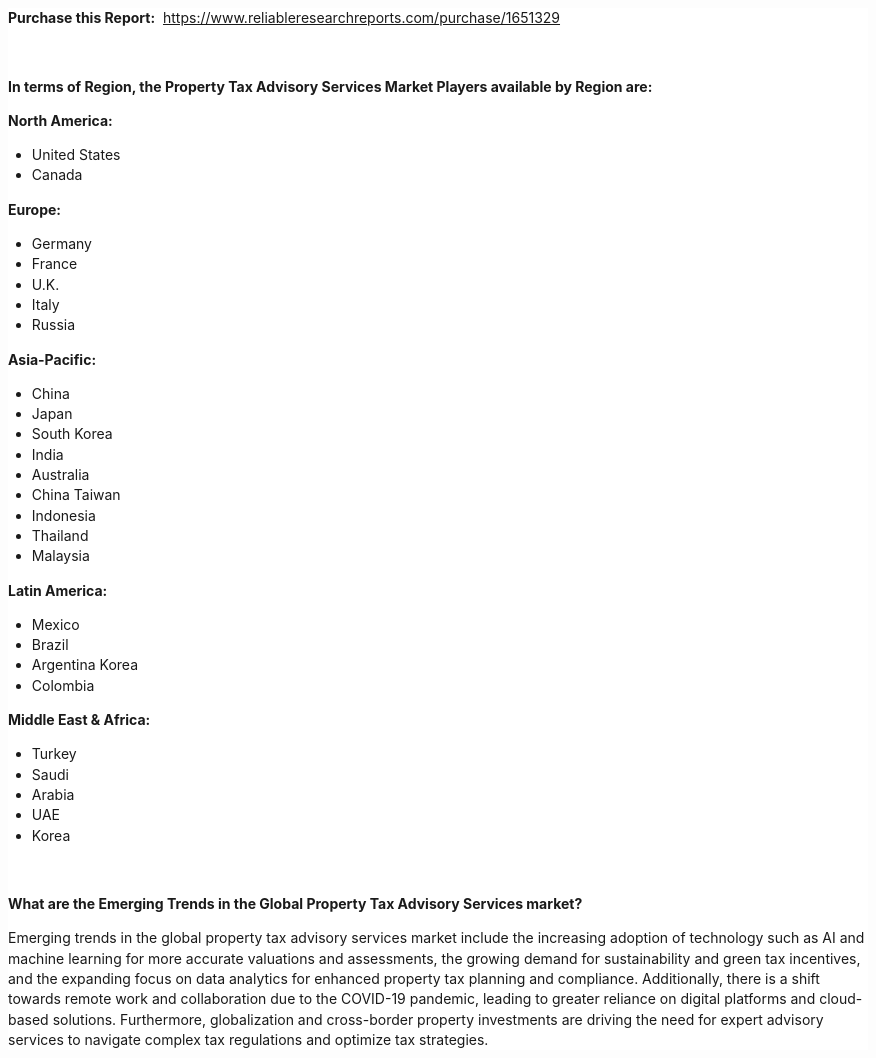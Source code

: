 <p><strong>Purchase this Report:</strong>&nbsp; <a href="https://www.reliableresearchreports.com/purchase/1651329">https://www.reliableresearchreports.com/purchase/1651329</a></p>
<p>&nbsp;</p>
<p><strong>In terms of Region, the Property Tax Advisory Services Market Players available by Region are:</strong></p>
<p>
    <p> <strong> North America: </strong>
        <ul>
            <li>United States</li>
            <li>Canada</li>
        </ul>
        </p> 
    <p> <strong> Europe: </strong>
        <ul>
            <li>Germany</li>
            <li>France</li>
            <li>U.K.</li>
            <li>Italy</li>
            <li>Russia</li>
        </ul>
        </p> 
    <p> <strong> Asia-Pacific: </strong>
        <ul>
            <li>China</li>
            <li>Japan</li>
            <li>South Korea</li>
            <li>India</li>
            <li>Australia</li>
            <li>China Taiwan</li>
            <li>Indonesia</li>
            <li>Thailand</li>
            <li>Malaysia</li>
        </ul>
        </p> 
    <p> <strong> Latin America: </strong>
        <ul>
            <li>Mexico</li>
            <li>Brazil</li>
            <li>Argentina Korea</li>
            <li>Colombia</li>
        </ul>
        </p> 
    <p> <strong> Middle East & Africa: </strong>
        <ul>
            <li>Turkey</li>
            <li>Saudi</li>
            <li>Arabia</li>
            <li>UAE</li>
            <li>Korea</li>
        </ul>
    </p>
    </p>
<p>&nbsp;</p>
<p><strong>What are the Emerging Trends in the Global Property Tax Advisory Services market?</strong></p>
<p><p>Emerging trends in the global property tax advisory services market include the increasing adoption of technology such as AI and machine learning for more accurate valuations and assessments, the growing demand for sustainability and green tax incentives, and the expanding focus on data analytics for enhanced property tax planning and compliance. Additionally, there is a shift towards remote work and collaboration due to the COVID-19 pandemic, leading to greater reliance on digital platforms and cloud-based solutions. Furthermore, globalization and cross-border property investments are driving the need for expert advisory services to navigate complex tax regulations and optimize tax strategies.</p></p>